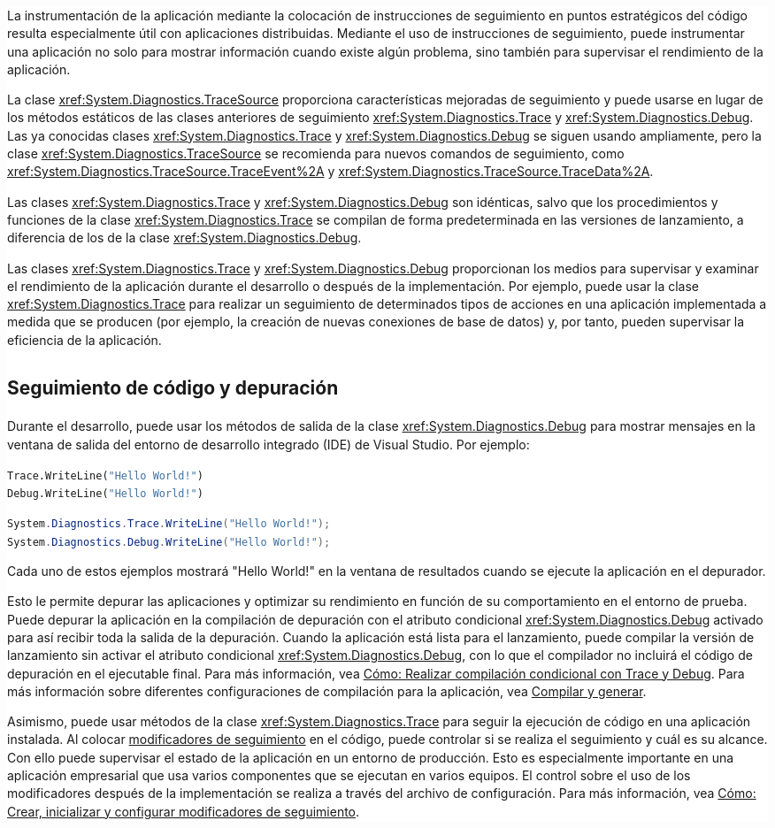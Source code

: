  La instrumentación de la aplicación mediante la colocación de instrucciones de seguimiento en puntos estratégicos del código resulta especialmente útil con aplicaciones distribuidas. Mediante el uso de instrucciones de seguimiento, puede instrumentar una aplicación no solo para mostrar información cuando existe algún problema, sino también para supervisar el rendimiento de la aplicación.  
  
 La clase <xref:System.Diagnostics.TraceSource> proporciona características mejoradas de seguimiento y puede usarse en lugar de los métodos estáticos de las clases anteriores de seguimiento <xref:System.Diagnostics.Trace> y <xref:System.Diagnostics.Debug>. Las ya conocidas clases <xref:System.Diagnostics.Trace> y <xref:System.Diagnostics.Debug> se siguen usando ampliamente, pero la clase <xref:System.Diagnostics.TraceSource> se recomienda para nuevos comandos de seguimiento, como <xref:System.Diagnostics.TraceSource.TraceEvent%2A> y <xref:System.Diagnostics.TraceSource.TraceData%2A>.  
  
 Las clases <xref:System.Diagnostics.Trace> y <xref:System.Diagnostics.Debug> son idénticas, salvo que los procedimientos y funciones de la clase <xref:System.Diagnostics.Trace> se compilan de forma predeterminada en las versiones de lanzamiento, a diferencia de los de la clase <xref:System.Diagnostics.Debug>.  
  
 Las clases <xref:System.Diagnostics.Trace> y <xref:System.Diagnostics.Debug> proporcionan los medios para supervisar y examinar el rendimiento de la aplicación durante el desarrollo o después de la implementación. Por ejemplo, puede usar la clase <xref:System.Diagnostics.Trace> para realizar un seguimiento de determinados tipos de acciones en una aplicación implementada a medida que se producen (por ejemplo, la creación de nuevas conexiones de base de datos) y, por tanto, pueden supervisar la eficiencia de la aplicación.  
  
## <a name="code-tracing-and-debugging"></a>Seguimiento de código y depuración  

 Durante el desarrollo, puede usar los métodos de salida de la clase <xref:System.Diagnostics.Debug> para mostrar mensajes en la ventana de salida del entorno de desarrollo integrado (IDE) de Visual Studio. Por ejemplo:  
  
```vb  
Trace.WriteLine("Hello World!")  
Debug.WriteLine("Hello World!")  
```  
  
```csharp  
System.Diagnostics.Trace.WriteLine("Hello World!");  
System.Diagnostics.Debug.WriteLine("Hello World!");  
```  
  
 Cada uno de estos ejemplos mostrará "Hello World!" en la ventana de resultados cuando se ejecute la aplicación en el depurador.  
  
 Esto le permite depurar las aplicaciones y optimizar su rendimiento en función de su comportamiento en el entorno de prueba. Puede depurar la aplicación en la compilación de depuración con el atributo condicional <xref:System.Diagnostics.Debug> activado para así recibir toda la salida de la depuración. Cuando la aplicación está lista para el lanzamiento, puede compilar la versión de lanzamiento sin activar el atributo condicional <xref:System.Diagnostics.Debug>, con lo que el compilador no incluirá el código de depuración en el ejecutable final. Para más información, vea [Cómo: Realizar compilación condicional con Trace y Debug](how-to-compile-conditionally-with-trace-and-debug.md). Para más información sobre diferentes configuraciones de compilación para la aplicación, vea [Compilar y generar](/visualstudio/ide/compiling-and-building-in-visual-studio).  
  
 Asimismo, puede usar métodos de la clase <xref:System.Diagnostics.Trace> para seguir la ejecución de código en una aplicación instalada. Al colocar [modificadores de seguimiento](trace-switches.md) en el código, puede controlar si se realiza el seguimiento y cuál es su alcance. Con ello puede supervisar el estado de la aplicación en un entorno de producción. Esto es especialmente importante en una aplicación empresarial que usa varios componentes que se ejecutan en varios equipos. El control sobre el uso de los modificadores después de la implementación se realiza a través del archivo de configuración. Para más información, vea [Cómo: Crear, inicializar y configurar modificadores de seguimiento](how-to-create-initialize-and-configure-trace-switches.md).  
  